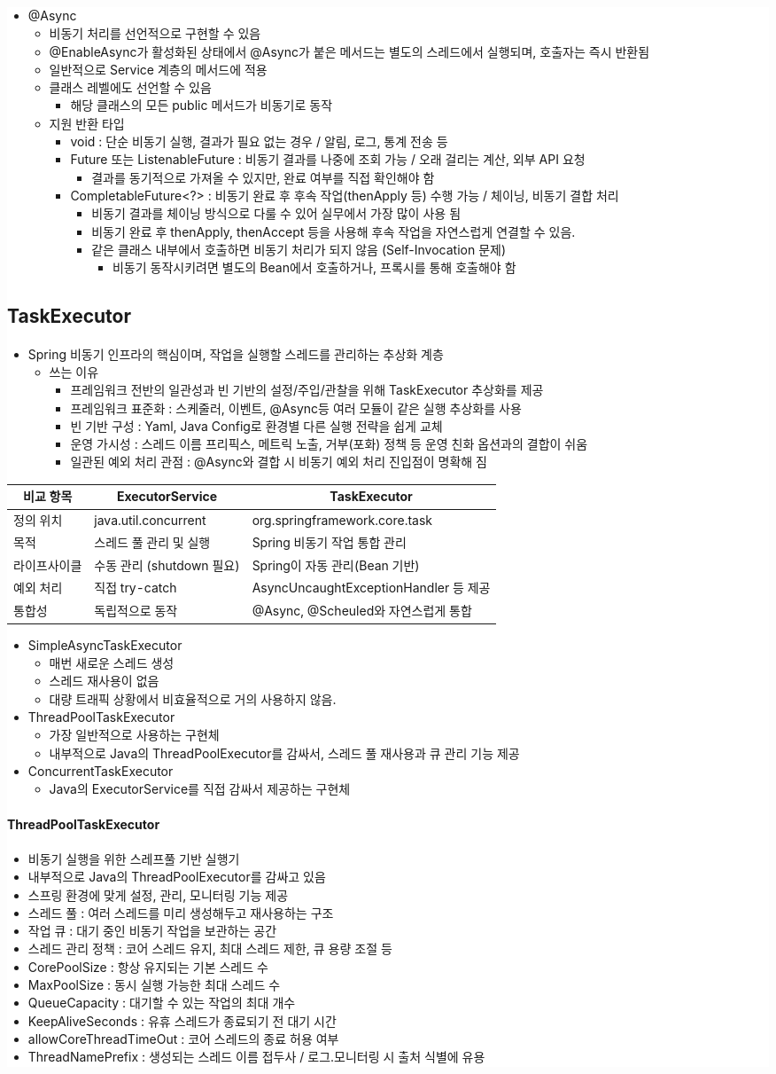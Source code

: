 - @Async
  - 비동기 처리를 선언적으로 구현할 수 있음
  - @EnableAsync가 활성화된 상태에서 @Async가 붙은 메서드는 별도의 스레드에서 실행되며, 호출자는 즉시 반환됨
  - 일반적으로 Service 계층의 메서드에 적용
  - 클래스 레벨에도 선언할 수 있음
    + 해당 클래스의 모든 public 메서드가 비동기로 동작
  - 지원 반환 타입
    + void : 단순 비동기 실행, 결과가 필요 없는 경우 / 알림, 로그, 통계 전송 등
    + Future<?> 또는 ListenableFuture<?> : 비동기 결과를 나중에 조회 가능 / 오래 걸리는 계산, 외부 API 요청
      + 결과를 동기적으로 가져올 수 있지만, 완료 여부를 직접 확인해야 함
    + CompletableFuture<?> : 비동기 완료 후 후속 작업(thenApply 등) 수행 가능 / 체이닝, 비동기 결합 처리
      + 비동기 결과를 체이닝 방식으로 다룰 수 있어 실무에서 가장 많이 사용 됨
      + 비동기 완료 후 thenApply, thenAccept 등을 사용해 후속 작업을 자연스럽게 연결할 수 있음.
      + 같은 클래스 내부에서 호출하면 비동기 처리가 되지 않음 (Self-Invocation 문제)
        + 비동기 동작시키려면 별도의 Bean에서 호출하거나, 프록시를 통해 호출해야 함
       
## TaskExecutor
- Spring 비동기 인프라의 핵심이며, 작업을 실행할 스레드를 관리하는 추상화 계층
  - 쓰는 이유
    - 프레임워크 전반의 일관성과 빈 기반의 설정/주입/관찰을 위해 TaskExecutor 추상화를 제공
    - 프레임워크 표준화 : 스케줄러, 이벤트, @Async등 여러 모듈이 같은 실행 추상화를 사용
    - 빈 기반 구성 : Yaml, Java Config로 환경별 다른 실행 전략을 쉽게 교체
    - 운영 가시성 : 스레드 이름 프리픽스, 메트릭 노출, 거부(포화) 정책 등 운영 친화 옵션과의 결합이 쉬움
    - 일관된 예외 처리 관점 : @Async와 결합 시 비동기 예외 처리 진입점이 명확해 짐
   
| 비교 항목 | ExecutorService | TaskExecutor |
|-|-|-|
| 정의 위치 | java.util.concurrent | org.springframework.core.task |
| 목적 | 스레드 풀 관리 및 실행 | Spring 비동기 작업 통합 관리 |
| 라이프사이클 | 수동 관리 (shutdown 필요) | Spring이 자동 관리(Bean 기반) |
| 예외 처리 | 직접 try-catch | AsyncUncaughtExceptionHandler 등 제공 |
| 통합성 | 독립적으로 동작 | @Async, @Scheuled와 자연스럽게 통합 |

- SimpleAsyncTaskExecutor
  - 매번 새로운 스레드 생성
  - 스레드 재사용이 없음
  - 대량 트래픽 상황에서 비효율적으로 거의 사용하지 않음.
- ThreadPoolTaskExecutor
  + 가장 일반적으로 사용하는 구현체
  + 내부적으로 Java의 ThreadPoolExecutor를 감싸서, 스레드 풀 재사용과 큐 관리 기능 제공
- ConcurrentTaskExecutor
  + Java의 ExecutorService를 직접 감싸서 제공하는 구현체
 
#### ThreadPoolTaskExecutor
- 비동기 실행을 위한 스레프풀 기반 실행기
- 내부적으로 Java의 ThreadPoolExecutor를 감싸고 있음
- 스프링 환경에 맞게 설정, 관리, 모니터링 기능 제공
- 스레드 풀 : 여러 스레드를 미리 생성해두고 재사용하는 구조
- 작업 큐 : 대기 중인 비동기 작업을 보관하는 공간
- 스레드 관리 정책 : 코어 스레드 유지, 최대 스레드 제한, 큐 용량 조절 등
- CorePoolSize : 항상 유지되는 기본 스레드 수
- MaxPoolSize : 동시 실행 가능한 최대 스레드 수
- QueueCapacity : 대기할 수 있는 작업의 최대 개수
- KeepAliveSeconds : 유휴 스레드가 종료되기 전 대기 시간
- allowCoreThreadTimeOut : 코어 스레드의 종료 허용 여부
- ThreadNamePrefix : 생성되는 스레드 이름 접두사 / 로그.모니터링 시 출처 식별에 유용
